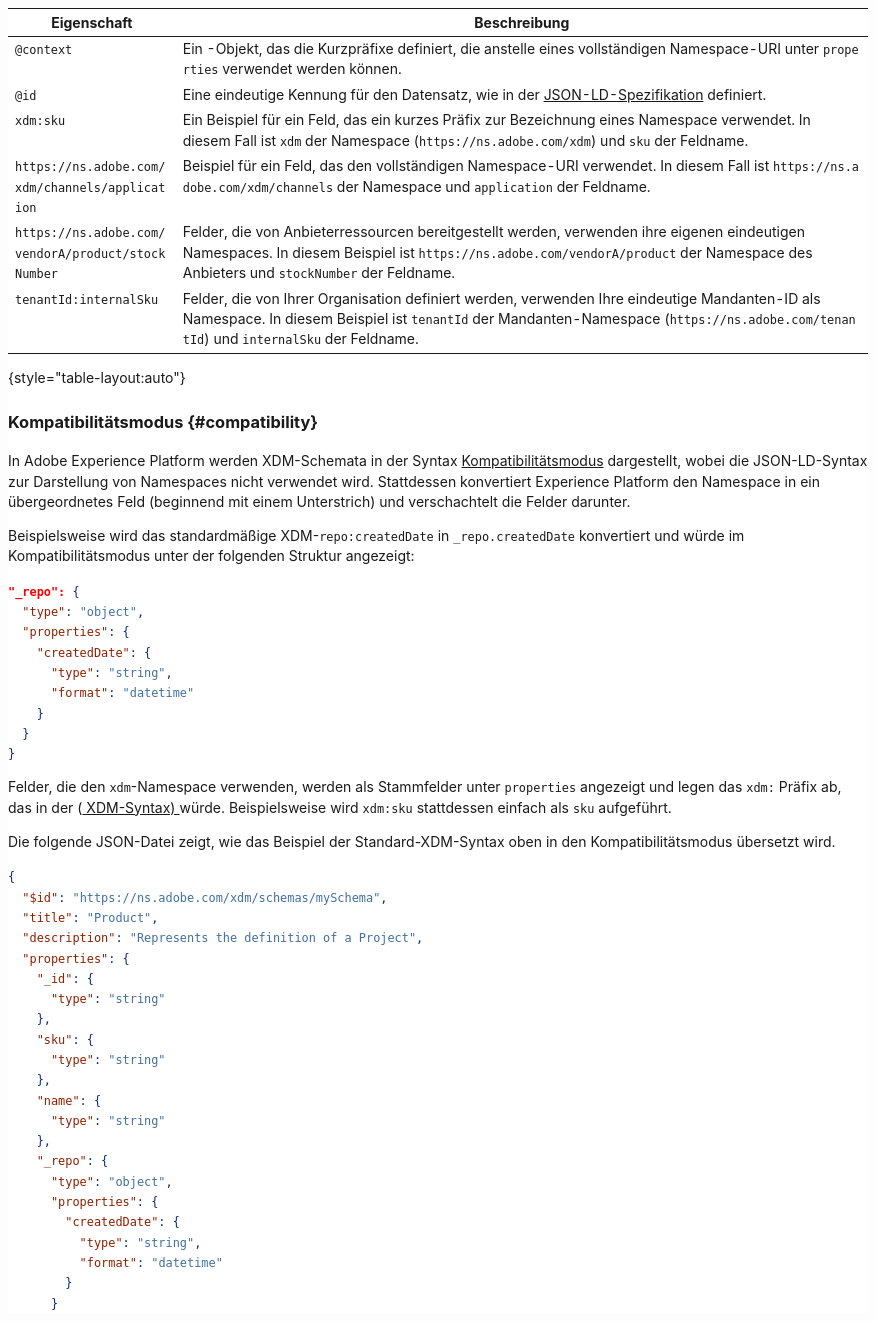 | Eigenschaft | Beschreibung |
| --- | --- |
| `@context` | Ein -Objekt, das die Kurzpräfixe definiert, die anstelle eines vollständigen Namespace-URI unter `properties` verwendet werden können. |
| `@id` | Eine eindeutige Kennung für den Datensatz, wie in der [JSON-LD-Spezifikation](https://www.w3.org/TR/json-ld11/#node-identifiers) definiert. |
| `xdm:sku` | Ein Beispiel für ein Feld, das ein kurzes Präfix zur Bezeichnung eines Namespace verwendet. In diesem Fall ist `xdm` der Namespace (`https://ns.adobe.com/xdm`) und `sku` der Feldname. |
| `https://ns.adobe.com/xdm/channels/application` | Beispiel für ein Feld, das den vollständigen Namespace-URI verwendet. In diesem Fall ist `https://ns.adobe.com/xdm/channels` der Namespace und `application` der Feldname. |
| `https://ns.adobe.com/vendorA/product/stockNumber` | Felder, die von Anbieterressourcen bereitgestellt werden, verwenden ihre eigenen eindeutigen Namespaces. In diesem Beispiel ist `https://ns.adobe.com/vendorA/product` der Namespace des Anbieters und `stockNumber` der Feldname. |
| `tenantId:internalSku` | Felder, die von Ihrer Organisation definiert werden, verwenden Ihre eindeutige Mandanten-ID als Namespace. In diesem Beispiel ist `tenantId` der Mandanten-Namespace (`https://ns.adobe.com/tenantId`) und `internalSku` der Feldname. |

{style="table-layout:auto"}

### Kompatibilitätsmodus {#compatibility}

In Adobe Experience Platform werden XDM-Schemata in der Syntax [Kompatibilitätsmodus](../api/appendix.md#compatibility) dargestellt, wobei die JSON-LD-Syntax zur Darstellung von Namespaces nicht verwendet wird. Stattdessen konvertiert Experience Platform den Namespace in ein übergeordnetes Feld (beginnend mit einem Unterstrich) und verschachtelt die Felder darunter.

Beispielsweise wird das standardmäßige XDM-`repo:createdDate` in `_repo.createdDate` konvertiert und würde im Kompatibilitätsmodus unter der folgenden Struktur angezeigt:

```json
"_repo": {
  "type": "object",
  "properties": {
    "createdDate": {
      "type": "string",
      "format": "datetime"
    }
  }
}
```

Felder, die den `xdm`-Namespace verwenden, werden als Stammfelder unter `properties` angezeigt und legen das `xdm:` Präfix ab, das in der ([ XDM-Syntax) ](#standard) würde. Beispielsweise wird `xdm:sku` stattdessen einfach als `sku` aufgeführt.

Die folgende JSON-Datei zeigt, wie das Beispiel der Standard-XDM-Syntax oben in den Kompatibilitätsmodus übersetzt wird.

```json
{
  "$id": "https://ns.adobe.com/xdm/schemas/mySchema",
  "title": "Product",
  "description": "Represents the definition of a Project",
  "properties": {
    "_id": {
      "type": "string"
    },
    "sku": {
      "type": "string"
    },
    "name": {
      "type": "string"
    },
    "_repo": {
      "type": "object",
      "properties": {
        "createdDate": {
          "type": "string",
          "format": "datetime"
        }
      }
```